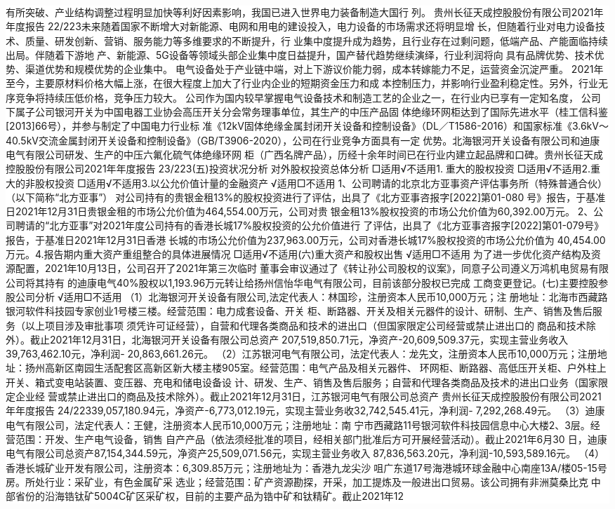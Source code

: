 有所突破、产业结构调整过程明显加快等利好因素影响，我国已进入世界电力装备制造大国行
列。
贵州长征天成控股股份有限公司2021年年度报告
22/223未来随着国家不断增大对新能源、电网和用电的建设投入，电力设备的市场需求还将明显增
长，但随着行业对电力设备技术、质量、研发创新、营销、服务能力等多维要求的不断提升，行
业集中度提升成为趋势，且行业存在过剩问题，低端产品、产能面临持续出局。伴随着下游地
产、新能源、5G设备等领域头部企业集中度日益提升，国产替代趋势继续演绎，行业利润将向
具有品牌优势、技术优势、渠道优势和规模优势的企业集中。
电气设备处于产业链中端，对上下游议价能力弱，成本转嫁能力不足，运营资金沉淀严重。
2021年至今，主要原材料价格大幅上涨，在很大程度上加大了行业内企业的短期资金压力和成
本控制压力，并影响行业盈利稳定性。另外，行业无序竞争将持续压低价格，竞争压力较大。
公司作为国内较早掌握电气设备技术和制造工艺的企业之一，在行业内已享有一定知名度，
公司下属子公司银河开关为中国电器工业协会高压开关分会常务理事单位，其生产的中压产品固
体绝缘环网柜达到了国际先进水平（桂工信科鉴[2013]66号），并参与制定了中国电力行业标
准《12kV固体绝缘金属封闭开关设备和控制设备》（DL／T1586-2016）和国家标准《3.6kV〜
40.5kV交流金属封闭开关设备和控制设备》（GB/T3906-2020），公司在行业竞争方面具有一定
优势。北海银河开关设备有限公司和迪康电气有限公司研发、生产的中压六氟化硫气体绝缘环网
柜（广西名牌产品），历经十余年时间已在行业内建立起品牌和口碑。贵州长征天成控股股份有限公司2021年年度报告
23/223(五)投资状况分析
对外股权投资总体分析
□适用√不适用1.
重大的股权投资
□适用√不适用2.重大的非股权投资
□适用√不适用3.以公允价值计量的金融资产
√适用□不适用
1、公司聘请的北京北方亚事资产评估事务所（特殊普通合伙）（以下简称“北方亚事”）
对公司持有的贵银金租13%的股权投资进行了评估，出具了《北方亚事咨报字[2022]第01-080
号》报告，于基准日2021年12月31日贵银金租的市场公允价值为464,554.00万元，公司对贵
银金租13%股权投资的市场公允价值为60,392.00万元。
2、公司聘请的“北方亚事”对2021年度公司持有的香港长城17%股权投资的公允价值进行
了评估，出具了《北方亚事咨报字[2022]第01-079号》报告，于基准日2021年12月31日香港
长城的市场公允价值为237,963.00万元，公司对香港长城17%股权投资的市场公允价值为
40,454.00万元。4.报告期内重大资产重组整合的具体进展情况
□适用√不适用(六)重大资产和股权出售
√适用□不适用
为了进一步优化资产结构及资源配置，2021年10月13日，公司召开了2021年第三次临时
董事会审议通过了《转让孙公司股权的议案》，同意子公司遵义万鸿机电贸易有限公司将其持有
的迪康电气40%股权以1,193.96万元转让给扬州信怡华电气有限公司，目前该部分股权已完成
工商变更登记。(七)主要控股参股公司分析
√适用□不适用
（1）北海银河开关设备有限公司,法定代表人：林国珍，注册资本人民币10,000万元；注
册地址：北海市西藏路银河软件科技园专家创业1号楼三楼。经营范围：电力成套设备、开关
柜、断路器、开关及相关元器件的设计、研制、生产、销售及售后服务（以上项目涉及审批事项
须凭许可证经营），自营和代理各类商品和技术的进出口（但国家限定公司经营或禁止进出口的
商品和技术除外）。截止2021年12月31日，北海银河开关设备有限公司总资产
207,519,850.71元，净资产-20,609,509.37元，实现主营业务收入39,763,462.10元，净利润-
20,863,661.26元。
（2）江苏银河电气有限公司，法定代表人：龙先文，注册资本人民币10,000万元；注册地
址：扬州高新区南园生活配套区高新区新大楼主楼905室。经营范围：电气产品及相关元器件、
环网柜、断路器、高低压开关柜、户外柱上开关、箱式变电站装置、变压器、充电和储电设备设
计、研发、生产、销售及售后服务；自营和代理各类商品及技术的进出口业务（国家限定企业经
营或禁止进出口的商品及技术除外）。截止2021年12月31日，江苏银河电气有限公司总资产
贵州长征天成控股股份有限公司2021年年度报告
24/22339,057,180.94元，净资产-6,773,012.19元，实现主营业务收32,742,545.41元，净利润-
7,292,268.49元。
（3）迪康电气有限公司，法定代表人：王健，注册资本人民币10,000万元；注册地址：南
宁市西藏路11号银河软件科技园信息中心大楼2、3层。经营范围：开发、生产电气设备，销售
自产产品（依法须经批准的项目，经相关部门批准后方可开展经营活动）。截止2021年6月30
日，迪康电气有限公司总资产87,154,344.59元，净资产25,509,071.56元，实现主营业务收入
87,836,563.20元，净利润-10,593,589.16元。
（4）香港长城矿业开发有限公司，注册资本：6,309.85万元；注册地址为：香港九龙尖沙
咀广东道17号海港城环球金融中心南座13A/楼05-15号房。所处行业：采矿业，有色金属矿采
选业；经营范围：矿产资源勘探，开采，加工提炼及一般进出口贸易。该公司拥有非洲莫桑比克
中部省份的沿海锆钛矿5004C矿区采矿权，目前的主要产品为锆中矿和钛精矿。截止2021年12